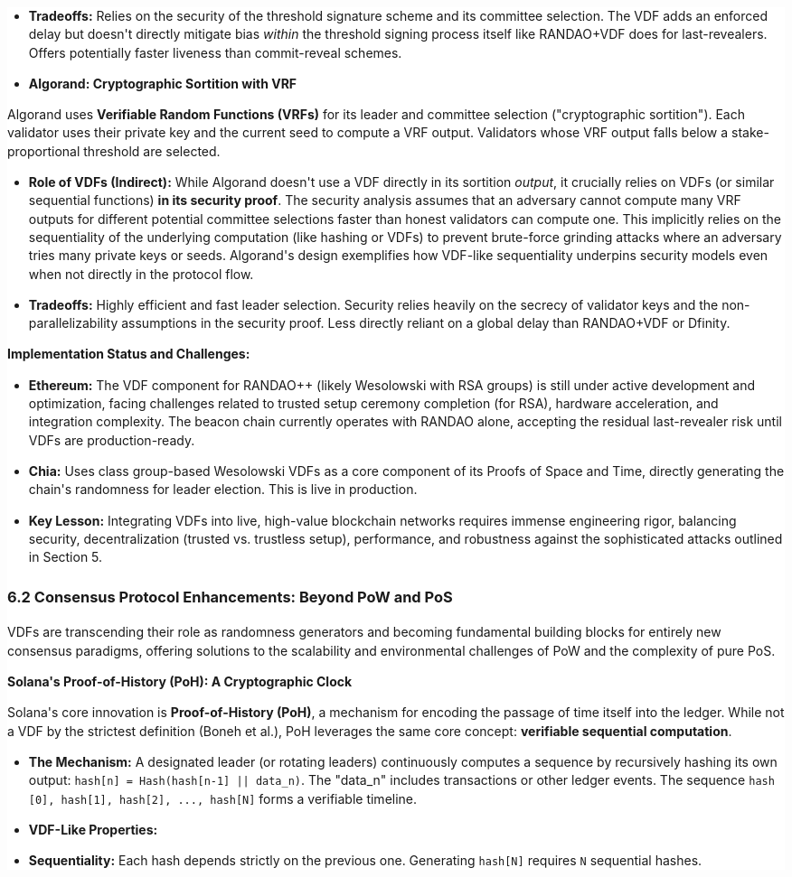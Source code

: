 *   **Tradeoffs:** Relies on the security of the threshold signature scheme and its committee selection. The VDF adds an enforced delay but doesn't directly mitigate bias *within* the threshold signing process itself like RANDAO+VDF does for last-revealers. Offers potentially faster liveness than commit-reveal schemes.

*   **Algorand: Cryptographic Sortition with VRF**

Algorand uses **Verifiable Random Functions (VRFs)** for its leader and committee selection ("cryptographic sortition"). Each validator uses their private key and the current seed to compute a VRF output. Validators whose VRF output falls below a stake-proportional threshold are selected.

*   **Role of VDFs (Indirect):** While Algorand doesn't use a VDF directly in its sortition *output*, it crucially relies on VDFs (or similar sequential functions) **in its security proof**. The security analysis assumes that an adversary cannot compute many VRF outputs for different potential committee selections faster than honest validators can compute one. This implicitly relies on the sequentiality of the underlying computation (like hashing or VDFs) to prevent brute-force grinding attacks where an adversary tries many private keys or seeds. Algorand's design exemplifies how VDF-like sequentiality underpins security models even when not directly in the protocol flow.

*   **Tradeoffs:** Highly efficient and fast leader selection. Security relies heavily on the secrecy of validator keys and the non-parallelizability assumptions in the security proof. Less directly reliant on a global delay than RANDAO+VDF or Dfinity.

**Implementation Status and Challenges:**

*   **Ethereum:** The VDF component for RANDAO++ (likely Wesolowski with RSA groups) is still under active development and optimization, facing challenges related to trusted setup ceremony completion (for RSA), hardware acceleration, and integration complexity. The beacon chain currently operates with RANDAO alone, accepting the residual last-revealer risk until VDFs are production-ready.

*   **Chia:** Uses class group-based Wesolowski VDFs as a core component of its Proofs of Space and Time, directly generating the chain's randomness for leader election. This is live in production.

*   **Key Lesson:** Integrating VDFs into live, high-value blockchain networks requires immense engineering rigor, balancing security, decentralization (trusted vs. trustless setup), performance, and robustness against the sophisticated attacks outlined in Section 5.

### 6.2 Consensus Protocol Enhancements: Beyond PoW and PoS

VDFs are transcending their role as randomness generators and becoming fundamental building blocks for entirely new consensus paradigms, offering solutions to the scalability and environmental challenges of PoW and the complexity of pure PoS.

**Solana's Proof-of-History (PoH): A Cryptographic Clock**

Solana's core innovation is **Proof-of-History (PoH)**, a mechanism for encoding the passage of time itself into the ledger. While not a VDF by the strictest definition (Boneh et al.), PoH leverages the same core concept: **verifiable sequential computation**.

*   **The Mechanism:** A designated leader (or rotating leaders) continuously computes a sequence by recursively hashing its own output: `hash[n] = Hash(hash[n-1] || data_n)`. The "data_n" includes transactions or other ledger events. The sequence `hash[0], hash[1], hash[2], ..., hash[N]` forms a verifiable timeline.

*   **VDF-Like Properties:**

*   **Sequentiality:** Each hash depends strictly on the previous one. Generating `hash[N]` requires `N` sequential hashes.
